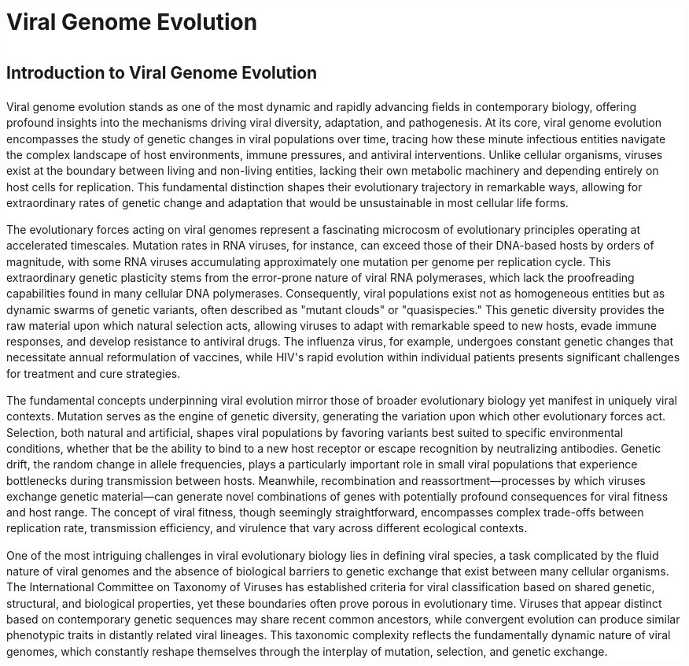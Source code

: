 
# Viral Genome Evolution

## Introduction to Viral Genome Evolution

Viral genome evolution stands as one of the most dynamic and rapidly advancing fields in contemporary biology, offering profound insights into the mechanisms driving viral diversity, adaptation, and pathogenesis. At its core, viral genome evolution encompasses the study of genetic changes in viral populations over time, tracing how these minute infectious entities navigate the complex landscape of host environments, immune pressures, and antiviral interventions. Unlike cellular organisms, viruses exist at the boundary between living and non-living entities, lacking their own metabolic machinery and depending entirely on host cells for replication. This fundamental distinction shapes their evolutionary trajectory in remarkable ways, allowing for extraordinary rates of genetic change and adaptation that would be unsustainable in most cellular life forms.

The evolutionary forces acting on viral genomes represent a fascinating microcosm of evolutionary principles operating at accelerated timescales. Mutation rates in RNA viruses, for instance, can exceed those of their DNA-based hosts by orders of magnitude, with some RNA viruses accumulating approximately one mutation per genome per replication cycle. This extraordinary genetic plasticity stems from the error-prone nature of viral RNA polymerases, which lack the proofreading capabilities found in many cellular DNA polymerases. Consequently, viral populations exist not as homogeneous entities but as dynamic swarms of genetic variants, often described as "mutant clouds" or "quasispecies." This genetic diversity provides the raw material upon which natural selection acts, allowing viruses to adapt with remarkable speed to new hosts, evade immune responses, and develop resistance to antiviral drugs. The influenza virus, for example, undergoes constant genetic changes that necessitate annual reformulation of vaccines, while HIV's rapid evolution within individual patients presents significant challenges for treatment and cure strategies.

The fundamental concepts underpinning viral evolution mirror those of broader evolutionary biology yet manifest in uniquely viral contexts. Mutation serves as the engine of genetic diversity, generating the variation upon which other evolutionary forces act. Selection, both natural and artificial, shapes viral populations by favoring variants best suited to specific environmental conditions, whether that be the ability to bind to a new host receptor or escape recognition by neutralizing antibodies. Genetic drift, the random change in allele frequencies, plays a particularly important role in small viral populations that experience bottlenecks during transmission between hosts. Meanwhile, recombination and reassortment—processes by which viruses exchange genetic material—can generate novel combinations of genes with potentially profound consequences for viral fitness and host range. The concept of viral fitness, though seemingly straightforward, encompasses complex trade-offs between replication rate, transmission efficiency, and virulence that vary across different ecological contexts.

One of the most intriguing challenges in viral evolutionary biology lies in defining viral species, a task complicated by the fluid nature of viral genomes and the absence of biological barriers to genetic exchange that exist between many cellular organisms. The International Committee on Taxonomy of Viruses has established criteria for viral classification based on shared genetic, structural, and biological properties, yet these boundaries often prove porous in evolutionary time. Viruses that appear distinct based on contemporary genetic sequences may share recent common ancestors, while convergent evolution can produce similar phenotypic traits in distantly related viral lineages. This taxonomic complexity reflects the fundamentally dynamic nature of viral genomes, which constantly reshape themselves through the interplay of mutation, selection, and genetic exchange.

